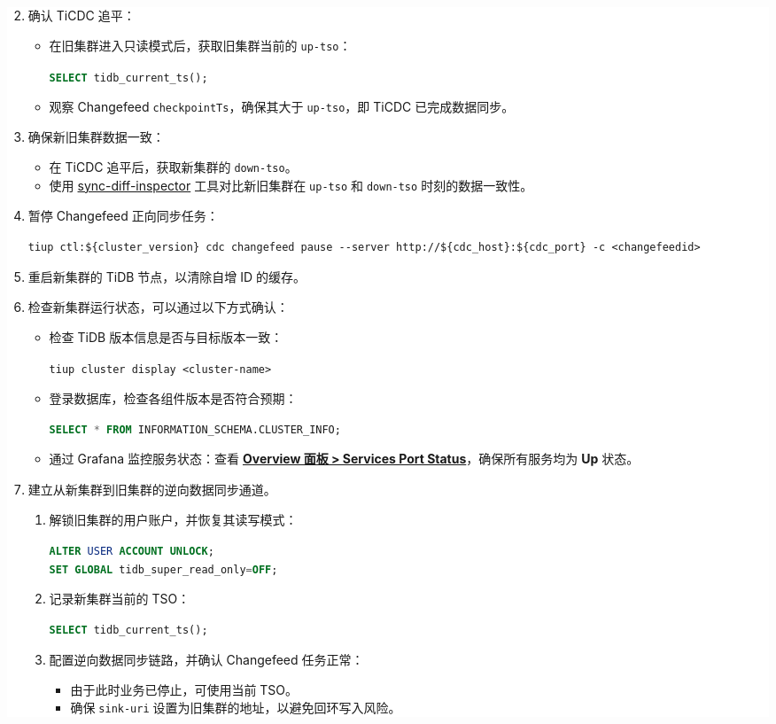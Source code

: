 2. 确认 TiCDC 追平：

    - 在旧集群进入只读模式后，获取旧集群当前的 `up-tso`：

        ```sql
        SELECT tidb_current_ts();
        ```

    - 观察 Changefeed `checkpointTs`，确保其大于 `up-tso`，即 TiCDC 已完成数据同步。

3. 确保新旧集群数据一致：

    - 在 TiCDC 追平后，获取新集群的 `down-tso`。
    - 使用 [sync-diff-inspector](/sync-diff-inspector/sync-diff-inspector-overview.md) 工具对比新旧集群在 `up-tso` 和 `down-tso` 时刻的数据一致性。

4. 暂停 Changefeed 正向同步任务：

    ```shell
    tiup ctl:${cluster_version} cdc changefeed pause --server http://${cdc_host}:${cdc_port} -c <changefeedid>
    ```

5. 重启新集群的 TiDB 节点，以清除自增 ID 的缓存。

6. 检查新集群运行状态，可以通过以下方式确认：

    - 检查 TiDB 版本信息是否与目标版本一致：

        ```shell
        tiup cluster display <cluster-name>
        ```

    - 登录数据库，检查各组件版本是否符合预期：

        ```sql
        SELECT * FROM INFORMATION_SCHEMA.CLUSTER_INFO;
        ```

    - 通过 Grafana 监控服务状态：查看 [**Overview 面板 > Services Port Status**](/grafana-overview-dashboard.md#services-port-status)，确保所有服务均为 **Up** 状态。

7. 建立从新集群到旧集群的逆向数据同步通道。

    1. 解锁旧集群的用户账户，并恢复其读写模式：

        ```sql
        ALTER USER ACCOUNT UNLOCK;
        SET GLOBAL tidb_super_read_only=OFF;
        ```

    2. 记录新集群当前的 TSO：

        ```sql
        SELECT tidb_current_ts();
        ```

    3. 配置逆向数据同步链路，并确认 Changefeed 任务正常：

        - 由于此时业务已停止，可使用当前 TSO。
        - 确保 `sink-uri` 设置为旧集群的地址，以避免回环写入风险。
